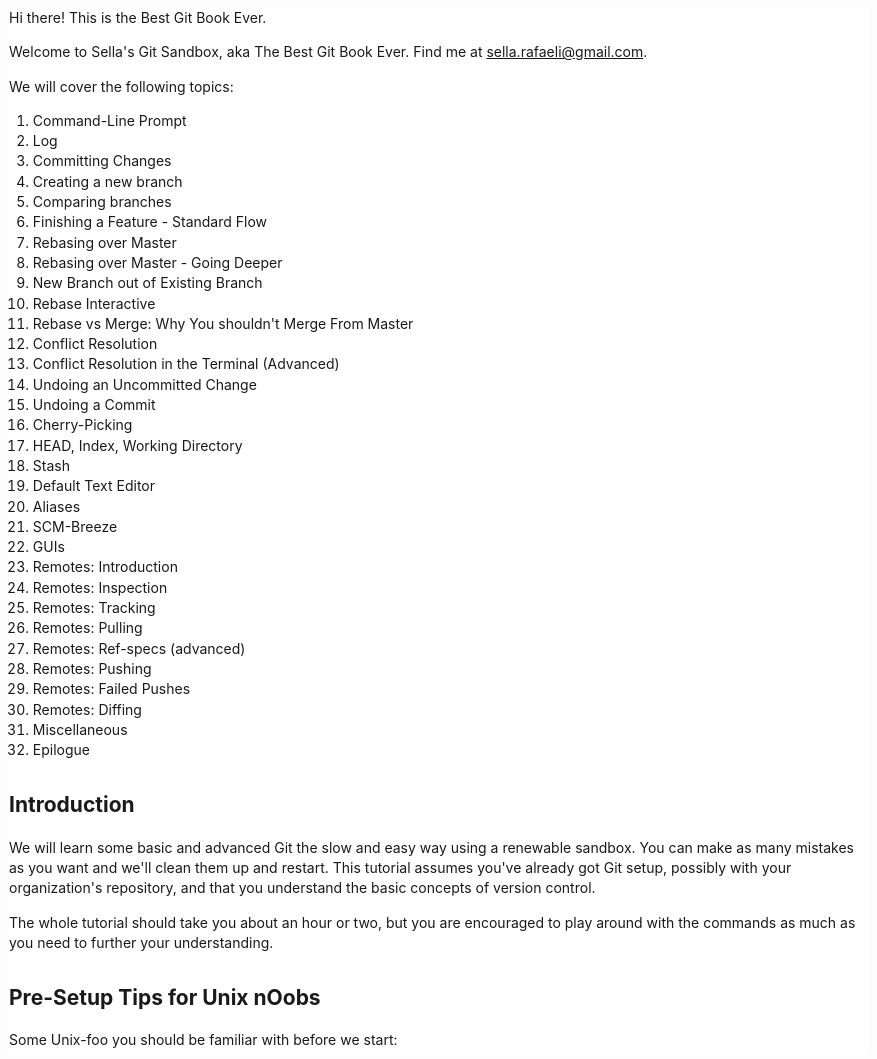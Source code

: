 
Hi there! This is the Best Git Book Ever. 

Welcome to Sella's Git Sandbox, aka The Best Git Book Ever. Find me at sella.rafaeli@gmail.com. 

We will cover the following topics:

1.  Command-Line Prompt
2.  Log
3.  Committing Changes
4.  Creating a new branch
5.  Comparing branches
6.  Finishing a Feature - Standard Flow
7.  Rebasing over Master
8.  Rebasing over Master - Going Deeper
9.  New Branch out of Existing Branch
10. Rebase Interactive
11. Rebase vs Merge: Why You shouldn't Merge From Master
12. Conflict Resolution
13. Conflict Resolution in the Terminal (Advanced)
14. Undoing an Uncommitted Change
15. Undoing a Commit 
16. Cherry-Picking
17. HEAD, Index, Working Directory
18. Stash
19. Default Text Editor
20. Aliases
21. SCM-Breeze
22. GUIs
23. Remotes: Introduction
24. Remotes: Inspection
25. Remotes: Tracking
26. Remotes: Pulling
27. Remotes: Ref-specs (advanced)
28. Remotes: Pushing
29. Remotes: Failed Pushes
30. Remotes: Diffing
31. Miscellaneous
32. Epilogue

## Introduction

We will learn some basic and advanced Git the slow and easy way using a renewable sandbox. You can make as many mistakes as you want and we'll clean them up and restart. This tutorial assumes you've already got Git setup, possibly with your organization's repository, and that you understand the basic concepts of version control.

The whole tutorial should take you about an hour or two, but you are encouraged to play around with the commands as much as you need to further your understanding. 

## Pre-Setup Tips for Unix nOobs

Some Unix-foo you should be familiar with before we start:
